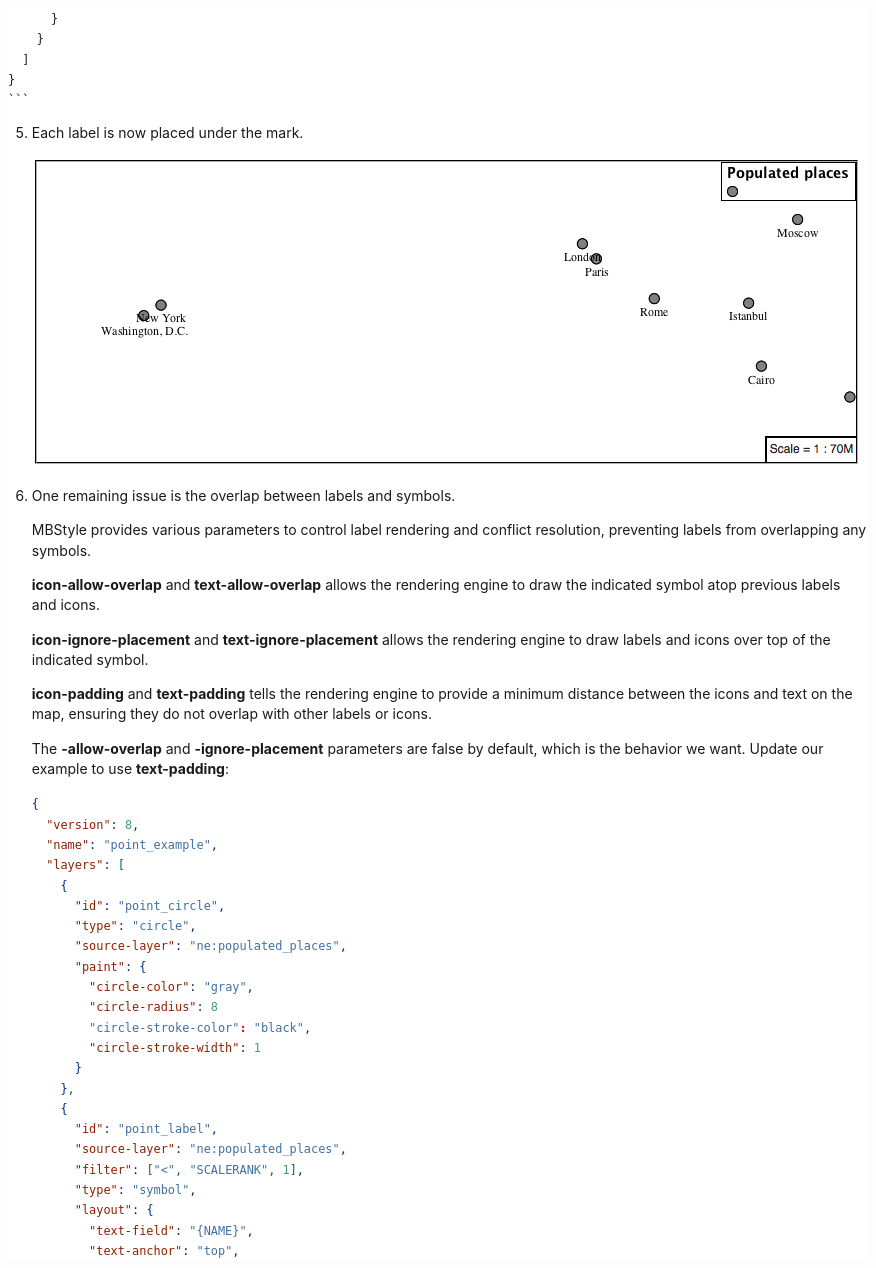           }
        }
      ]
    }
    ```

5.  Each label is now placed under the mark.

    ![image](../style/img/point_label_2.png)

6.  One remaining issue is the overlap between labels and symbols.

    MBStyle provides various parameters to control label rendering and conflict resolution, preventing labels from overlapping any symbols.

    **icon-allow-overlap** and **text-allow-overlap** allows the rendering engine to draw the indicated symbol atop previous labels and icons.

    **icon-ignore-placement** and **text-ignore-placement** allows the rendering engine to draw labels and icons over top of the indicated symbol.

    **icon-padding** and **text-padding** tells the rendering engine to provide a minimum distance between the icons and text on the map, ensuring they do not overlap with other labels or icons.

    The **-allow-overlap** and **-ignore-placement** parameters are false by default, which is the behavior we want. Update our example to use **text-padding**:

    ``` json
    {
      "version": 8,
      "name": "point_example",
      "layers": [
        {
          "id": "point_circle",
          "type": "circle",
          "source-layer": "ne:populated_places",
          "paint": {
            "circle-color": "gray",
            "circle-radius": 8
            "circle-stroke-color": "black",
            "circle-stroke-width": 1
          }
        },
        {
          "id": "point_label",
          "source-layer": "ne:populated_places",
          "filter": ["<", "SCALERANK", 1],
          "type": "symbol",
          "layout": {
            "text-field": "{NAME}",
            "text-anchor": "top",